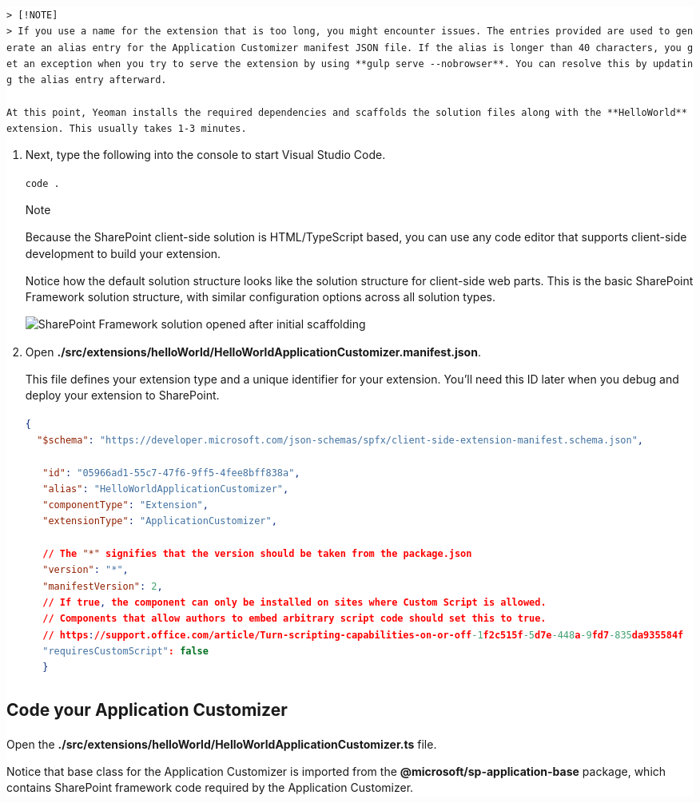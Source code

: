     > [!NOTE]
    > If you use a name for the extension that is too long, you might encounter issues. The entries provided are used to generate an alias entry for the Application Customizer manifest JSON file. If the alias is longer than 40 characters, you get an exception when you try to serve the extension by using **gulp serve --nobrowser**. You can resolve this by updating the alias entry afterward.

    At this point, Yeoman installs the required dependencies and scaffolds the solution files along with the **HelloWorld** extension. This usually takes 1-3 minutes.

1. Next, type the following into the console to start Visual Studio Code.

    ```console
    code .
    ```

    > [!NOTE]
    > Because the SharePoint client-side solution is HTML/TypeScript based, you can use any code editor that supports client-side development to build your extension.

    Notice how the default solution structure looks like the solution structure for client-side web parts. This is the basic SharePoint Framework solution structure, with similar configuration options across all solution types.

    ![SharePoint Framework solution opened after initial scaffolding](../../../images/ext-app-vscode-solution-structure.png)

1. Open **./src/extensions/helloWorld/HelloWorldApplicationCustomizer.manifest.json**.

    This file defines your extension type and a unique identifier for your extension. You’ll need this ID later when you debug and deploy your extension to SharePoint.

     ```json
     {
       "$schema": "https://developer.microsoft.com/json-schemas/spfx/client-side-extension-manifest.schema.json",

        "id": "05966ad1-55c7-47f6-9ff5-4fee8bff838a",
        "alias": "HelloWorldApplicationCustomizer",
        "componentType": "Extension",
        "extensionType": "ApplicationCustomizer",

        // The "*" signifies that the version should be taken from the package.json
        "version": "*",
        "manifestVersion": 2,
        // If true, the component can only be installed on sites where Custom Script is allowed.
        // Components that allow authors to embed arbitrary script code should set this to true.
        // https://support.office.com/article/Turn-scripting-capabilities-on-or-off-1f2c515f-5d7e-448a-9fd7-835da935584f
        "requiresCustomScript": false
        }
     ```

## Code your Application Customizer

Open the **./src/extensions/helloWorld/HelloWorldApplicationCustomizer.ts** file.

Notice that base class for the Application Customizer is imported from the **\@microsoft/sp-application-base** package, which contains SharePoint framework code required by the Application Customizer.
